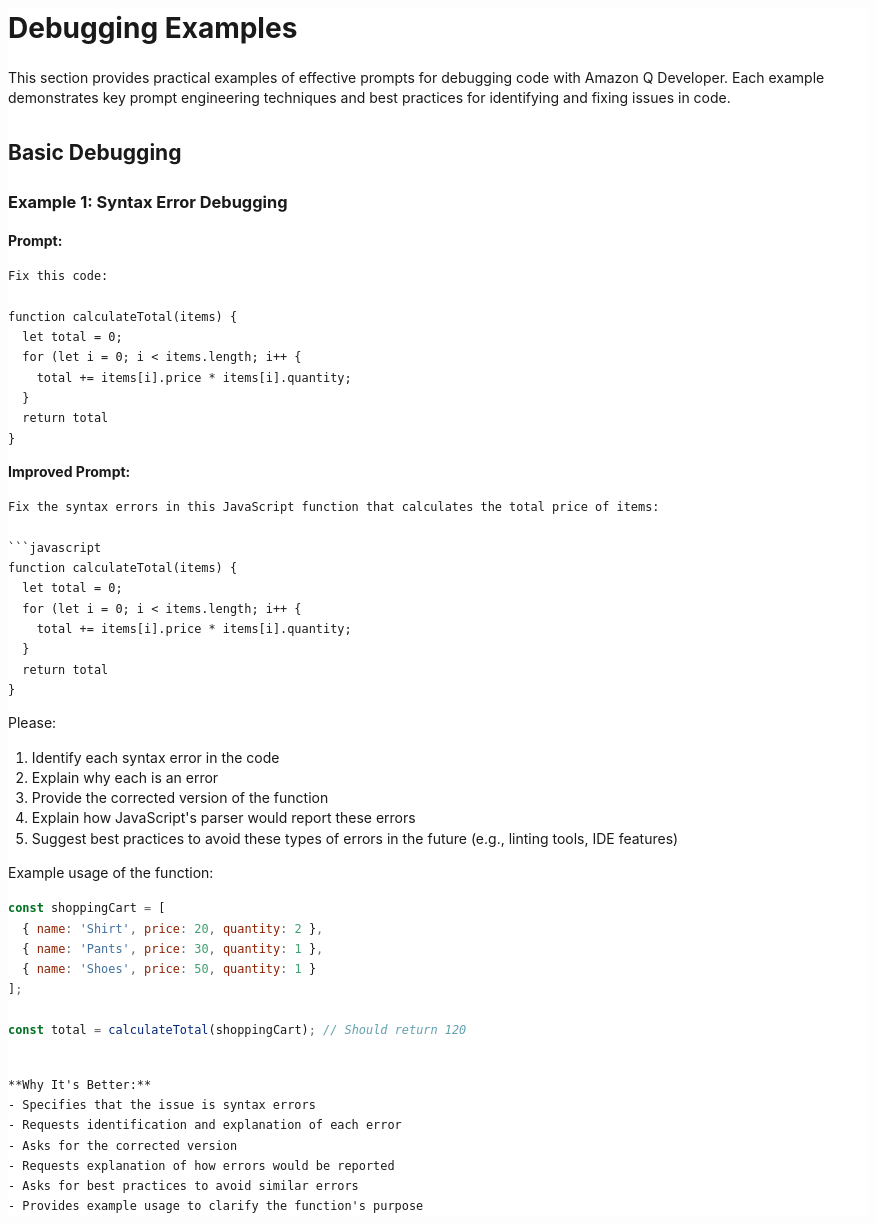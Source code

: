 # Debugging Examples

This section provides practical examples of effective prompts for debugging code with Amazon Q Developer. Each example demonstrates key prompt engineering techniques and best practices for identifying and fixing issues in code.

## Basic Debugging

### Example 1: Syntax Error Debugging

**Prompt:**
```
Fix this code:

function calculateTotal(items) {
  let total = 0;
  for (let i = 0; i < items.length; i++ {
    total += items[i].price * items[i].quantity;
  }
  return total
}
```

**Improved Prompt:**
```
Fix the syntax errors in this JavaScript function that calculates the total price of items:

```javascript
function calculateTotal(items) {
  let total = 0;
  for (let i = 0; i < items.length; i++ {
    total += items[i].price * items[i].quantity;
  }
  return total
}
```

Please:
1. Identify each syntax error in the code
2. Explain why each is an error
3. Provide the corrected version of the function
4. Explain how JavaScript's parser would report these errors
5. Suggest best practices to avoid these types of errors in the future (e.g., linting tools, IDE features)

Example usage of the function:
```javascript
const shoppingCart = [
  { name: 'Shirt', price: 20, quantity: 2 },
  { name: 'Pants', price: 30, quantity: 1 },
  { name: 'Shoes', price: 50, quantity: 1 }
];

const total = calculateTotal(shoppingCart); // Should return 120
```
```

**Why It's Better:**
- Specifies that the issue is syntax errors
- Requests identification and explanation of each error
- Asks for the corrected version
- Requests explanation of how errors would be reported
- Asks for best practices to avoid similar errors
- Provides example usage to clarify the function's purpose

```